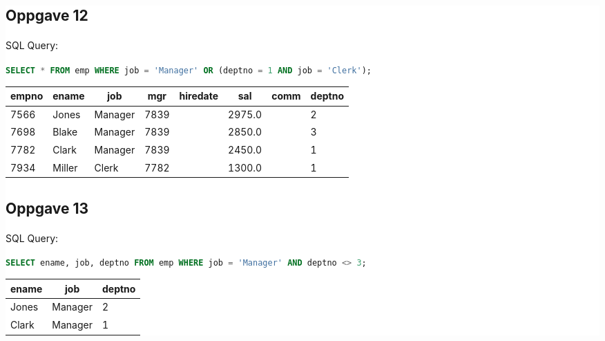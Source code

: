 ## Oppgave 12

SQL Query:

```sql
SELECT * FROM emp WHERE job = 'Manager' OR (deptno = 1 AND job = 'Clerk');
```

| empno | ename | job | mgr | hiredate | sal | comm | deptno |
| --- | --- | --- | --- | --- | --- | --- | --- |
| 7566 | Jones | Manager | 7839 |  | 2975.0 |  | 2 |
| 7698 | Blake | Manager | 7839 |  | 2850.0 |  | 3 |
| 7782 | Clark | Manager | 7839 |  | 2450.0 |  | 1 |
| 7934 | Miller | Clerk | 7782 |  | 1300.0 |  | 1 |

## Oppgave 13

SQL Query:

```sql
SELECT ename, job, deptno FROM emp WHERE job = 'Manager' AND deptno <> 3;
```

| ename | job | deptno |
| --- | --- | --- |
| Jones | Manager | 2 |
| Clark | Manager | 1 |

